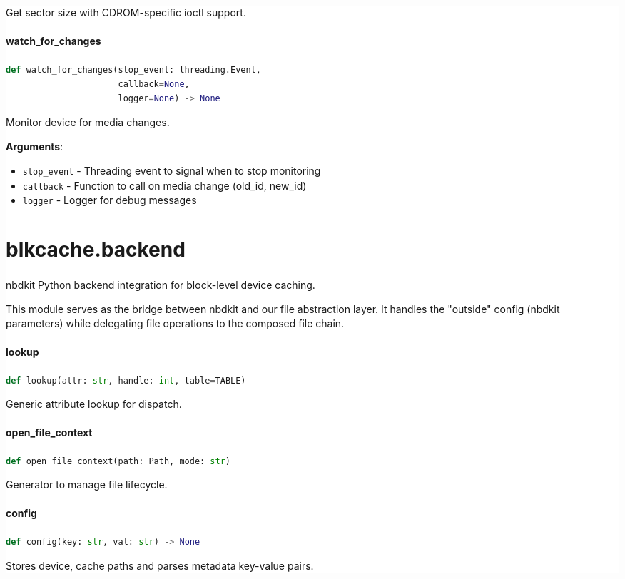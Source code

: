 Get sector size with CDROM-specific ioctl support.

<a id="blkcache.file.removable.Removable.watch_for_changes"></a>

#### watch\_for\_changes

```python
def watch_for_changes(stop_event: threading.Event,
                      callback=None,
                      logger=None) -> None
```

Monitor device for media changes.

**Arguments**:

- `stop_event` - Threading event to signal when to stop monitoring
- `callback` - Function to call on media change (old_id, new_id)
- `logger` - Logger for debug messages

<a id="blkcache.backend"></a>

# blkcache.backend

nbdkit Python backend integration for block-level device caching.

This module serves as the bridge between nbdkit and our file abstraction layer.
It handles the "outside" config (nbdkit parameters) while delegating file
operations to the composed file chain.

<a id="blkcache.backend.lookup"></a>

#### lookup

```python
def lookup(attr: str, handle: int, table=TABLE)
```

Generic attribute lookup for dispatch.

<a id="blkcache.backend.open_file_context"></a>

#### open\_file\_context

```python
def open_file_context(path: Path, mode: str)
```

Generator to manage file lifecycle.

<a id="blkcache.backend.config"></a>

#### config

```python
def config(key: str, val: str) -> None
```

Stores device, cache paths and parses metadata key-value pairs.
